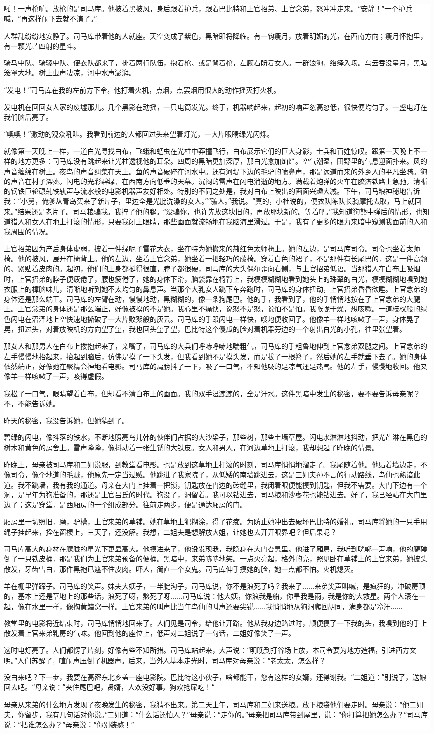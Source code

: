 啪！一声枪响。放枪的是司马库。他披着黑披风，身后跟着护兵，跟着巴比特和上官招弟、上官念弟，怒冲冲走来。“安静！”一个护兵喊，“再这样闹下去就不演了。” 

人群乱纷纷地安静了。司马库带着他的人就座。天空变成了紫色，黑暗即将降临。有一钩瘦月，放着明媚的光，在西南方向；瘦月怀抱里，有一颗光芒四射的星斗。 

骑马中队、骑骡中队、便衣队都来了，排着两行队伍，抱着枪、或是背着枪，左顾右盼着女人。一群浪狗，络绎入场。乌云吞没星月，黑暗笼罩大地。树上虫声凄凉，河中水声澎湃。 

“发电！”司马库在我的左前方下令。他打着火机，点烟，点罢烟用很大的动作摇灭打火机。 

发电机在回回女人家的废墟那儿。几个黑影在动摇，一只电筒发光。终于，机器响起来，起初的响声忽高忽低，很快便均匀了。一盏电灯在我们脑后亮了。 

“噢噢！”激动的观众吼叫。我看到前边的人都回过头来望着灯光，一大片眼睛绿光闪烁。 

就像第一天晚上一样，一道白光寻找白布，飞蛾和蜢虫在光柱中莽撞飞行，白布展示它们的巨大身影，士兵和百姓惊叹。跟第一天晚上不一样的地方更多：司马库没有跳起来让光柱透视他的耳朵。四周的黑暗更加深厚，那白光愈加灿烂。空气潮湿，田野里的气息迎面扑来。风的声音缠绵在树上。夜鸟的声音纠集在天上。鱼的声音破碎在河水中。还有河堤下边的毛驴的喷鼻声，那是远道而来的外乡人的平凡坐骑。狗的声音在村子深处。闪电的光彩碧绿，在西南方向低垂的天幕。沉闷的雷声在闪电消逝的地方。满载着炮弹的火车在胶济铁路上急驰，清晰的钢铁巨轮碾轧铁轨声与流水般的电影机器声友好相处。特别的不同之处是，我对白布上映出的画面兴趣大减。下午，司马粮神秘地告诉我：“小舅，俺爹从青岛买来了新片子，里边全是光腚洗澡的女人。”“骗人。”我说。“真的，小杜说的，便衣队陈队长骑摩托去取，马上就回来。”结果还是老片子。司马粮骗我。我拧了他的腿。“没骗你，也许先放这块旧的，再放那块新的。等着吧。”我知道狗熊中弹后的情形，也知道猎人和女人在地上打滚的情形，只要我闭上眼睛，那些画面就流畅地在我脑海里滑过。于是，我有了更多的眼力来暗中窥测我面前的人和我周围的情况。 

上官招弟因为产后身体虚弱，披着一件绿呢子雪花大衣，坐在特为她搬来的赭红色太师椅上。她的左边，是司马库司令。司令也坐着太师椅。他的披风，展开在椅背上。他的左边，坐着上官念弟，她坐着一把轻巧的藤椅。穿着白色的裙子，不是那件有长尾巴的，这是一件高领的、紧贴着皮肉的。起初，他们的上身都挺得很直，脖子都很硬，司马库的大头偶尔歪向右侧，与上官招弟低语。当那猎人在白布上吸烟时，上官招弟的脖子便疲倦了，腰也疲倦了，她的身体下滑，脑袋靠在椅背上，我模模糊糊地看到她头上的珠翠的白光，模模糊糊地嗅到她衣服上的樟脑味儿，清晰地听到她不太均匀的鼻息声。当那个大乳女人跳下车奔跑时，司马库的身体扭动，上官招弟昏昏欲睡。上官念弟的身体还是那么端正。司马库的左臂在动，慢慢地动，黑糊糊的，像一条狗尾巴。他的手，我看到了，他的手悄悄地按在了上官念弟的大腿上。上官念弟的身体还是那么端正，好像被摸的不是她。我心里不痛快，说怒不是怒，说怕不是怕。我喉咙干燥，想咳嗽。一道枝杈般的绿色闪电在沼泽地上空快速地撕破了一大片败絮般的灰云。司马库的手跟闪电一样快，嗖地便收回了。他像羊一样地咳嗽了一声，身体晃了晃，扭过头，对着放映机的方向望了望，我也回头望了望，巴比特这个傻瓜的脸对着机器旁边的一个射出白光的小孔，往里张望着。 

那女人和那男人在白布上搂抱起来了，亲嘴了，司马库的大兵们呼哧呼哧地喘粗气，司马库的手粗鲁地伸到上官念弟双腿之间。上官念弟的左手慢慢地抬起来，抬起到脑后，仿佛是摸了一下头发，但我看到她不是摸头发，而是拔了一根簪子，然后她的左手就垂下去了。她的身体依然端正，好像她在聚精会神地看电影。司马库的肩膀抖了一下，吸了一口气，不知他吸的是凉气还是热气。他的左手，慢慢地收回。他又像羊一样咳嗽了一声，咳得虚假。 

我松了一口气，眼睛望着白布，但却看不清白布上的画面。我的双手湿漉漉的，全是汗水。这件黑暗中发生的秘密，要不要告诉母亲呢？不，不能告诉她。 

昨天的秘密，我没告诉她，但她猜到了。 

碧绿的闪电，像抖落的铁水，不断地照亮鸟儿韩的伙伴们占据的大沙梁子，那些树，那些土墙草屋。闪电水淋淋地抖动，把光芒淋在黑色的树木和黄色的房舍上。雷声隆隆，像抖动着一张生锈的大铁皮。女人和男人，在河边草地上打滚，我却想起了昨晚的情景。 

昨晚上，母亲被司马库和二姐说服，到教堂看电影。也是放到这草地上打滚的时刻，司马库悄悄地溜走了。我尾随着他。他贴着墙边走，不像司令，像个地道的毛贼，他原先一定当过贼。他跳进了我家院子，从低矮的南墙跳进去，这是三姐夫孙不言的行动路线，鸟仙也熟谙此道。我不跳墙，我有我的通道。母亲在大门上挂着一把锁，钥匙放在门边的砖缝里，我闭着眼便能摸到钥匙，但我不需要。大门下边有一个洞，是早年为狗准备的，那还是上官吕氏的时代。狗没了，洞留着。我可以钻进去，司马粮和沙枣花也能钻进去。好了，我已经站在大门里边了；这是穿堂，是西厢房的一个组成部分。往前走两步，便是通达厢房的门。 

厢房里一切照旧，磨，驴槽，上官来弟的草铺。她在草地上犯糊涂，得了花痴。为防止她冲出去破坏巴比特的婚礼，司马库将她的一只手用绳子挂起来，拴在窗棂上，三天了，还没解。我想，二姐夫是想解放大姐，让她也去开开眼界吧？但后果呢？ 

司马库高大的身材在朦胧的星光下更显高大。他摸进来了，他没发现我，我隐身在大门旮旯里。他进了厢房，我听到咣啷一声响，他的腿碰倒了一只铁皮桶，那是我们为上官来弟预备的便桶。黑暗中，来弟哧哧地笑。一点火亮起，格外的亮，照见卧在草铺上的上官来弟，她披头散发，牙齿雪白，那件黑袍已遮不住皮肉。吓人，简直一个女鬼。司马库伸手摸她的脸，她一点都不怕。火机熄灭。 

羊在棚里弹蹄子。司马库的笑声。妹夫大姨子，一半腚沟子，司马库说，你不是浪死了吗？我来了……来弟尖声叫喊，是疯狂的，冲破房顶的，基本上还是草地上的那些话，浪死了呀，熬死了呀……司马库说：他大姨，你浪我是船，你旱我是雨，我是你的大救星。两个人滚在一起，像在水里一样，像掏黄鳝窝一样。上官来弟的叫声比当年鸟仙的叫声还要尖锐……我悄悄地从狗洞爬回胡同，满身都是冷汗…… 

教堂里的电影将近结束时，司马库悄悄地回来了。人们见是司令，给他让开路。他从我身边路过时，顺便摸了一下我的头，我嗅到他的手上散发着上官来弟乳房的气味。他回到他的座位上，低声对二姐说了一句话，二姐好像笑了一声。 

这时电灯亮了。人们都愣了片刻，好像有些不知所措。司马库站起来，大声说：“明晚到打谷场上放，本司令要为地方造福，引进西方文明。”人们苏醒了，喧闹声压倒了机器声。后来，当外人基本走光时，司马库对母亲说：“老太太，怎么样？ 

没白来吧？下一步，我要在高密东北乡盖一座电影院。巴比特这小伙子，啥都能干，您有这样的女婿，还得谢我。“二姐道：”别说了，送娘回去吧。“母亲说：”夹住尾巴吧，贤婿，人欢没好事，狗欢抢屎吃！“ 

母亲从来弟的什么地方发现了夜晚发生的秘密，我猜不出来。第二天上午，司马库和二姐来送粮。放下粮袋他们要走时。母亲说：“他二姐夫，你留步，我有几句话对你说。”二姐道：“什么话还怕人？”母亲说：“走你的。”母亲把司马库带到屋里，说：“你打算把她怎么办？”司马库说：“把谁怎么办？”母亲说：“你别装憨！” 
